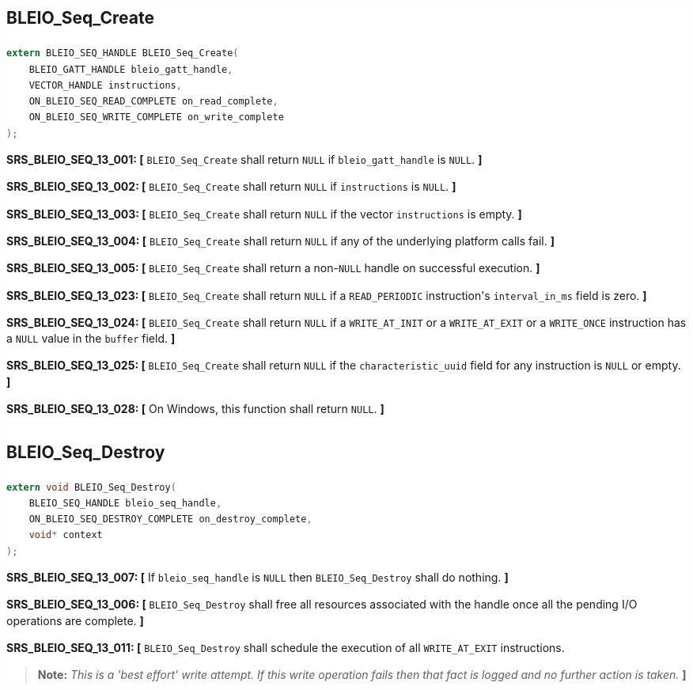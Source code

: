 ## BLEIO_Seq_Create
```c
extern BLEIO_SEQ_HANDLE BLEIO_Seq_Create(
    BLEIO_GATT_HANDLE bleio_gatt_handle,
    VECTOR_HANDLE instructions,
    ON_BLEIO_SEQ_READ_COMPLETE on_read_complete,
    ON_BLEIO_SEQ_WRITE_COMPLETE on_write_complete
);
```

**SRS_BLEIO_SEQ_13_001: [** `BLEIO_Seq_Create` shall return `NULL` if `bleio_gatt_handle` is `NULL`. **]**

**SRS_BLEIO_SEQ_13_002: [** `BLEIO_Seq_Create` shall return `NULL` if `instructions` is `NULL`. **]**

**SRS_BLEIO_SEQ_13_003: [** `BLEIO_Seq_Create` shall return `NULL` if the vector `instructions` is empty. **]**

**SRS_BLEIO_SEQ_13_004: [** `BLEIO_Seq_Create` shall return `NULL` if any of the underlying platform calls fail. **]**

**SRS_BLEIO_SEQ_13_005: [** `BLEIO_Seq_Create` shall return a non-`NULL` handle on successful execution. **]**

**SRS_BLEIO_SEQ_13_023: [** `BLEIO_Seq_Create` shall return `NULL` if a `READ_PERIODIC` instruction's `interval_in_ms` field is zero. **]**

**SRS_BLEIO_SEQ_13_024: [** `BLEIO_Seq_Create` shall return `NULL` if a `WRITE_AT_INIT` or a `WRITE_AT_EXIT` or a `WRITE_ONCE` instruction has a `NULL` value in the `buffer` field. **]**

**SRS_BLEIO_SEQ_13_025: [** `BLEIO_Seq_Create` shall return `NULL` if the `characteristic_uuid` field for any instruction is `NULL` or empty. **]**

**SRS_BLEIO_SEQ_13_028: [** On Windows, this function shall return `NULL`. **]**

## BLEIO_Seq_Destroy
```c
extern void BLEIO_Seq_Destroy(
    BLEIO_SEQ_HANDLE bleio_seq_handle,
    ON_BLEIO_SEQ_DESTROY_COMPLETE on_destroy_complete,
    void* context
);
```

**SRS_BLEIO_SEQ_13_007: [** If `bleio_seq_handle` is `NULL` then `BLEIO_Seq_Destroy` shall do nothing. **]**

**SRS_BLEIO_SEQ_13_006: [** `BLEIO_Seq_Destroy` shall free all resources associated with the handle once all the pending I/O operations are complete. **]**

**SRS_BLEIO_SEQ_13_011: [** `BLEIO_Seq_Destroy` shall schedule the execution of all `WRITE_AT_EXIT` instructions.
> **Note:** *This is a 'best effort' write attempt. If this write operation fails then that fact is logged and no further action is taken.* **]**
